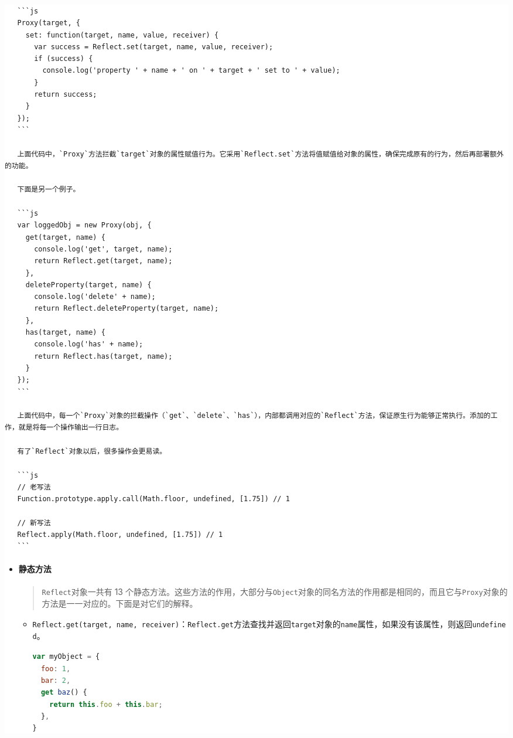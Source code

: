        ```js
       Proxy(target, {
         set: function(target, name, value, receiver) {
           var success = Reflect.set(target, name, value, receiver);
           if (success) {
             console.log('property ' + name + ' on ' + target + ' set to ' + value);
           }
           return success;
         }
       });
       ```

       上面代码中，`Proxy`方法拦截`target`对象的属性赋值行为。它采用`Reflect.set`方法将值赋值给对象的属性，确保完成原有的行为，然后再部署额外的功能。

       下面是另一个例子。

       ```js
       var loggedObj = new Proxy(obj, {
         get(target, name) {
           console.log('get', target, name);
           return Reflect.get(target, name);
         },
         deleteProperty(target, name) {
           console.log('delete' + name);
           return Reflect.deleteProperty(target, name);
         },
         has(target, name) {
           console.log('has' + name);
           return Reflect.has(target, name);
         }
       });
       ```

       上面代码中，每一个`Proxy`对象的拦截操作（`get`、`delete`、`has`），内部都调用对应的`Reflect`方法，保证原生行为能够正常执行。添加的工作，就是将每一个操作输出一行日志。

       有了`Reflect`对象以后，很多操作会更易读。

       ```js
       // 老写法
       Function.prototype.apply.call(Math.floor, undefined, [1.75]) // 1
       
       // 新写法
       Reflect.apply(Math.floor, undefined, [1.75]) // 1
       ```

  - #### 静态方法

    > `Reflect`对象一共有 13 个静态方法。这些方法的作用，大部分与`Object`对象的同名方法的作用都是相同的，而且它与`Proxy`对象的方法是一一对应的。下面是对它们的解释。

    - `Reflect.get(target, name, receiver)`：`Reflect.get`方法查找并返回`target`对象的`name`属性，如果没有该属性，则返回`undefined`。

      ```js
      var myObject = {
        foo: 1,
        bar: 2,
        get baz() {
          return this.foo + this.bar;
        },
      }
      